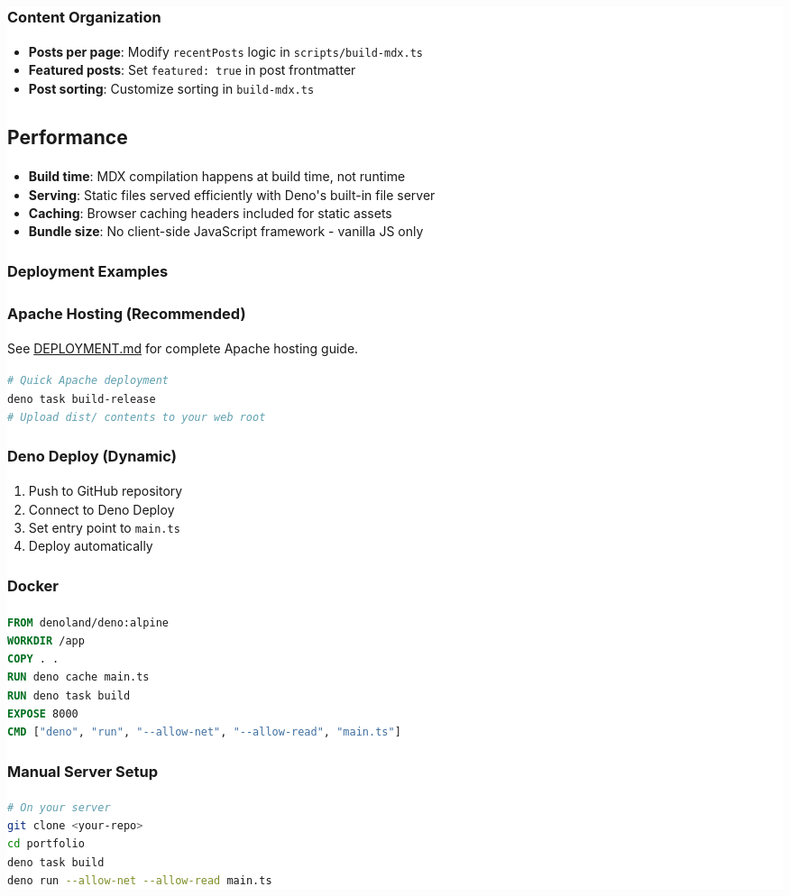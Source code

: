 ### Content Organization

- **Posts per page**: Modify `recentPosts` logic in `scripts/build-mdx.ts`
- **Featured posts**: Set `featured: true` in post frontmatter
- **Post sorting**: Customize sorting in `build-mdx.ts`

## Performance

- **Build time**: MDX compilation happens at build time, not runtime
- **Serving**: Static files served efficiently with Deno's built-in file server
- **Caching**: Browser caching headers included for static assets
- **Bundle size**: No client-side JavaScript framework - vanilla JS only

### Deployment Examples

### Apache Hosting (Recommended)

See [DEPLOYMENT.md](./DEPLOYMENT.md) for complete Apache hosting guide.

```bash
# Quick Apache deployment
deno task build-release
# Upload dist/ contents to your web root
```

### Deno Deploy (Dynamic)

1. Push to GitHub repository
2. Connect to Deno Deploy
3. Set entry point to `main.ts`
4. Deploy automatically

### Docker

```dockerfile
FROM denoland/deno:alpine
WORKDIR /app
COPY . .
RUN deno cache main.ts
RUN deno task build
EXPOSE 8000
CMD ["deno", "run", "--allow-net", "--allow-read", "main.ts"]
```

### Manual Server Setup

```bash
# On your server
git clone <your-repo>
cd portfolio
deno task build
deno run --allow-net --allow-read main.ts
```
